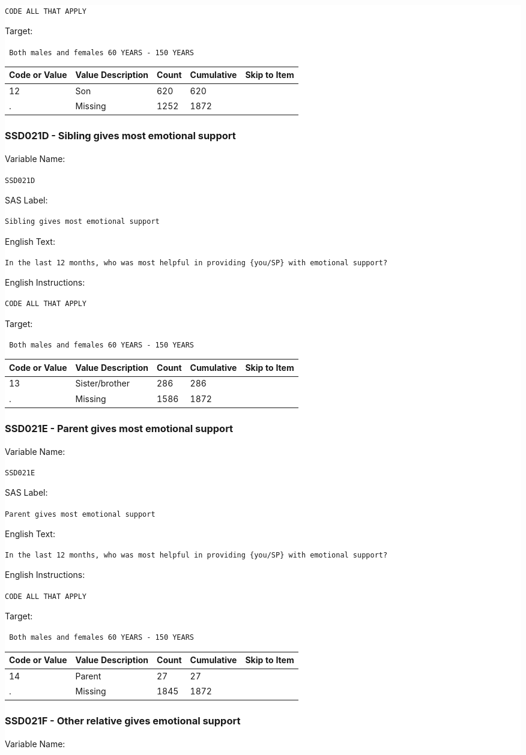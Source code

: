     CODE ALL THAT APPLY
Target:

     Both males and females 60 YEARS - 150 YEARS
Code or Value | Value Description | Count | Cumulative | Skip to Item  
---|---|---|---|---  
12 | Son | 620 | 620 |   
. | Missing | 1252 | 1872 |   
  
### SSD021D - Sibling gives most emotional support

Variable Name:

    SSD021D
SAS Label:

    Sibling gives most emotional support
English Text:

    In the last 12 months, who was most helpful in providing {you/SP} with emotional support?
English Instructions:

    CODE ALL THAT APPLY
Target:

     Both males and females 60 YEARS - 150 YEARS
Code or Value | Value Description | Count | Cumulative | Skip to Item  
---|---|---|---|---  
13 | Sister/brother | 286 | 286 |   
. | Missing | 1586 | 1872 |   
  
### SSD021E - Parent gives most emotional support

Variable Name:

    SSD021E
SAS Label:

    Parent gives most emotional support
English Text:

    In the last 12 months, who was most helpful in providing {you/SP} with emotional support?
English Instructions:

    CODE ALL THAT APPLY
Target:

     Both males and females 60 YEARS - 150 YEARS
Code or Value | Value Description | Count | Cumulative | Skip to Item  
---|---|---|---|---  
14 | Parent | 27 | 27 |   
. | Missing | 1845 | 1872 |   
  
### SSD021F - Other relative gives emotional support

Variable Name:
